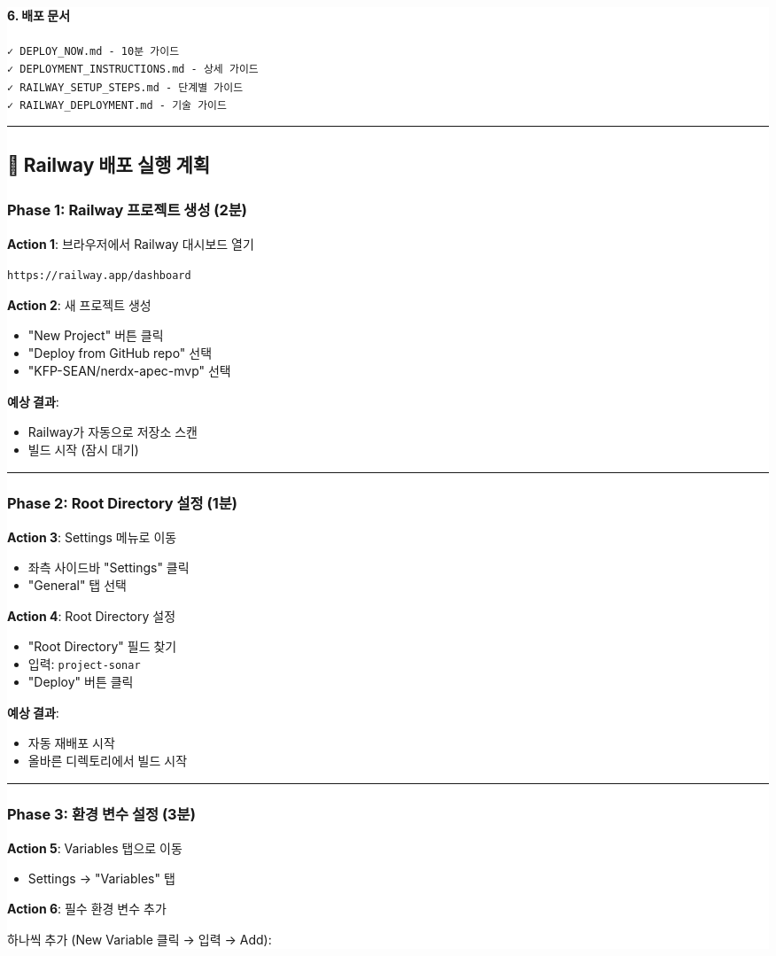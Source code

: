 #### 6. 배포 문서
```
✓ DEPLOY_NOW.md - 10분 가이드
✓ DEPLOYMENT_INSTRUCTIONS.md - 상세 가이드
✓ RAILWAY_SETUP_STEPS.md - 단계별 가이드
✓ RAILWAY_DEPLOYMENT.md - 기술 가이드
```

---

## 🚀 Railway 배포 실행 계획

### Phase 1: Railway 프로젝트 생성 (2분)

**Action 1**: 브라우저에서 Railway 대시보드 열기
```
https://railway.app/dashboard
```

**Action 2**: 새 프로젝트 생성
- "New Project" 버튼 클릭
- "Deploy from GitHub repo" 선택
- "KFP-SEAN/nerdx-apec-mvp" 선택

**예상 결과**:
- Railway가 자동으로 저장소 스캔
- 빌드 시작 (잠시 대기)

---

### Phase 2: Root Directory 설정 (1분)

**Action 3**: Settings 메뉴로 이동
- 좌측 사이드바 "Settings" 클릭
- "General" 탭 선택

**Action 4**: Root Directory 설정
- "Root Directory" 필드 찾기
- 입력: `project-sonar`
- "Deploy" 버튼 클릭

**예상 결과**:
- 자동 재배포 시작
- 올바른 디렉토리에서 빌드 시작

---

### Phase 3: 환경 변수 설정 (3분)

**Action 5**: Variables 탭으로 이동
- Settings → "Variables" 탭

**Action 6**: 필수 환경 변수 추가

하나씩 추가 (New Variable 클릭 → 입력 → Add):
